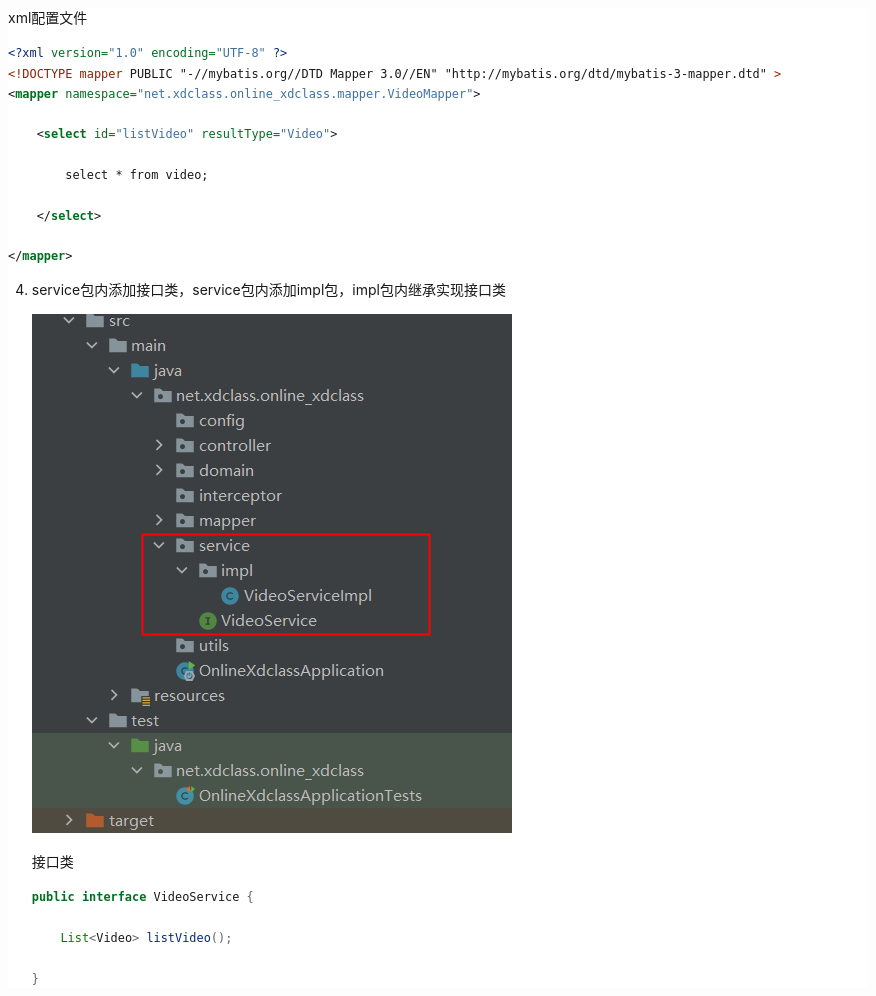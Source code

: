    xml配置文件

   ~~~xml
   <?xml version="1.0" encoding="UTF-8" ?>
   <!DOCTYPE mapper PUBLIC "-//mybatis.org//DTD Mapper 3.0//EN" "http://mybatis.org/dtd/mybatis-3-mapper.dtd" >
   <mapper namespace="net.xdclass.online_xdclass.mapper.VideoMapper">
       
       <select id="listVideo" resultType="Video">
   
           select * from video;
   
       </select>
       
   </mapper>
   ~~~

4. service包内添加接口类，service包内添加impl包，impl包内继承实现接口类

   ![image-20220301154259008](./SSMProject.assets/image-20220301154259008.png)

   接口类

   ~~~java
   public interface VideoService {
   
       List<Video> listVideo();
   
   }
   ~~~
